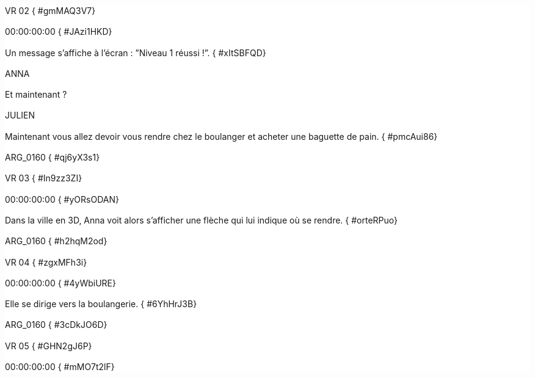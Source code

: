 
VR 02
{ #gmMAQ3V7}


00:00:00:00
{ #JAzi1HKD}


Un message s’affiche à l’écran : ”Niveau 1 réussi !”.
{ #xItSBFQD}


ANNA

Et maintenant ? 

JULIEN

Maintenant vous allez devoir vous rendre chez le boulanger et acheter une baguette de pain. 
{ #pmcAui86}


ARG_0160
{ #qj6yX3s1}


VR 03
{ #In9zz3ZI}


00:00:00:00
{ #yORsODAN}


Dans la ville en 3D, Anna voit alors s’afficher une flèche qui lui indique où se rendre.
{ #orteRPuo}


ARG_0160
{ #h2hqM2od}


VR 04
{ #zgxMFh3i}


00:00:00:00
{ #4yWbiURE}


Elle se dirige vers la boulangerie.
{ #6YhHrJ3B}


ARG_0160
{ #3cDkJO6D}


VR 05
{ #GHN2gJ6P}


00:00:00:00
{ #mMO7t2lF}
